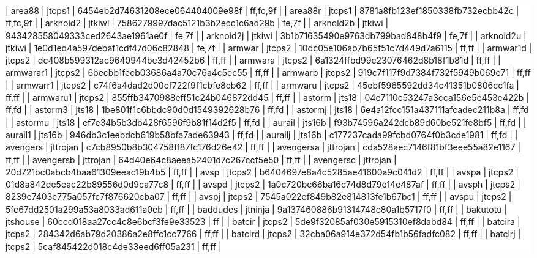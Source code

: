 | area88       | jtcps1     | 6454eb2d74631208ece064404009e98f | ff,fc,9f     |
| area88r      | jtcps1     | 8781a8fb123ef1850338fb732ecbb42c | ff,fc,9f     |
| arknoid2     | jtkiwi     | 7586279997dac5121b3b2ecc1c6ad29b | fe,7f        |
| arknoid2b    | jtkiwi     | 943428558049333ced2643ae1961ae0f | fe,7f        |
| arknoid2j    | jtkiwi     | 3b1b71635490e9763db799bad848b4f9 | fe,7f        |
| arknoid2u    | jtkiwi     | 1e0d1ed4a597debaf1cdf47d06c82848 | fe,7f        |
| armwar       | jtcps2     | 10dc05e106ab7b65f51c7d449d7a6115 | ff,ff        |
| armwar1d     | jtcps2     | dc408b599312ac9640944be3d42452b6 | ff,ff        |
| armwara      | jtcps2     | 6a1324ffbd99e23076462d8b18f1b81d | ff,ff        |
| armwarar1    | jtcps2     | 6becbb1fecb03686a4a70c76a4c5ec55 | ff,ff        |
| armwarb      | jtcps2     | 919c7f117f9d7384f732f5949b069e71 | ff,ff        |
| armwarr1     | jtcps2     | c74f6a4dad2d00cf722f9f1cbfe8cb62 | ff,ff        |
| armwaru      | jtcps2     | 45ebf5965592dd34c41351b0806cc1fa | ff,ff        |
| armwaru1     | jtcps2     | 855ffb3470988eff51c24b046872dd45 | ff,ff        |
| astorm       | jts18      | 04e7110c53247a3cca156e5e453e422b | ff,fd        |
| astorm3      | jts18      | 1be801f1c6bbdc90d0d1549392628b76 | ff,fd        |
| astormj      | jts18      | 6e4a12fcc151a437111afcadec211b8a | ff,fd        |
| astormu      | jts18      | ef7e34b5b3db428f6596f9b81f14d2f5 | ff,fd        |
| aurail       | jts16b     | f93b74596a242dcb89d60be521fe8bf5 | ff,fd        |
| aurail1      | jts16b     | 946db3c1eebdcb619b58bfa7ade63943 | ff,fd        |
| aurailj      | jts16b     | c177237cada99fcbd0764f0b3cde1981 | ff,fd        |
| avengers     | jttrojan   | c7cb8950b8b304758ff87fc176d26e42 | ff,ff        |
| avengersa    | jttrojan   | cda528aec7146f81bf3eee55a82e1167 | ff,ff        |
| avengersb    | jttrojan   | 64d40e64c8aeea52401d7c267ccf5e50 | ff,ff        |
| avengersc    | jttrojan   | 20d721bc0abcb4baa61309eeac19b4b5 | ff,ff        |
| avsp         | jtcps2     | b6404697e8a4c5285ae41600a9c041d2 | ff,ff        |
| avspa        | jtcps2     | 01d8a842de5eac22b89556d0d9ca77c8 | ff,ff        |
| avspd        | jtcps2     | 1a0c720bc66ba16c74d8d79e14e487af | ff,ff        |
| avsph        | jtcps2     | 8239e7403c775a057fc7f876620cba07 | ff,ff        |
| avspj        | jtcps2     | 7545a022ef849b82e814813fe1b67bc1 | ff,ff        |
| avspu        | jtcps2     | 5fe67dd2501a299a53a8033ad611a0eb | ff,ff        |
| baddudes     | jtninja    | 9a137460886b91314748c80a1b5717f0 | ff,ff        |
| bakutotu     | jtshouse   | 60ccd018aa27cc4c8e6bcf3fe9e33523 | ff           |
| batcir       | jtcps2     | 5de9f32085af030e5915310ef8dabd84 | ff,ff        |
| batcira      | jtcps2     | 284342d6ab79d20386a2e8ffc1cc7766 | ff,ff        |
| batcird      | jtcps2     | 32cba06a914e372d54fb1b56fadfc082 | ff,ff        |
| batcirj      | jtcps2     | 5caf845422d018c4de33eed6ff05a231 | ff,ff        |